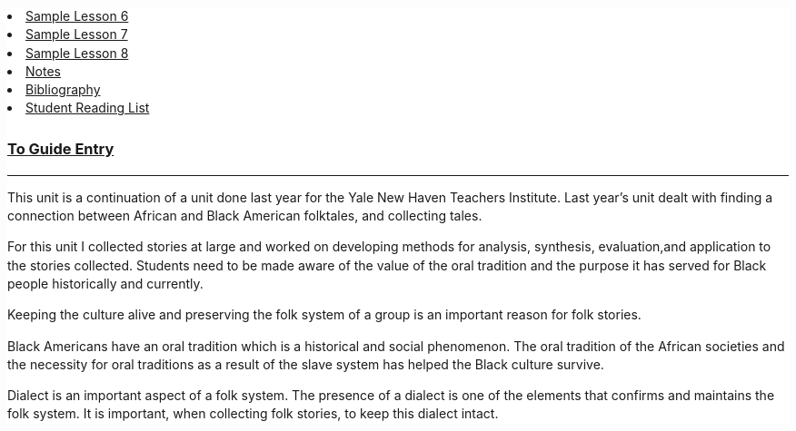    </li>
  </a>
  <a href="#k">
   <li>
    Sample Lesson 6
   </li>
  </a>
  <a href="#l">
   <li>
    Sample Lesson 7
   </li>
  </a>
  <a href="#m">
   <li>
    Sample Lesson 8
   </li>
  </a>
  <a href="#n">
   <li>
    Notes
   </li>
  </a>
  <a href="#o">
   <li>
    Bibliography
   </li>
  </a>
  <a href="#p">
   <li>
    Student Reading List
   </li>
  </a>
 </ul>
 <h3>
  <a href="../../../guides/1984/4/84.04.05.x.html">
   To Guide Entry
  </a>
 </h3>
<hr/>
 This unit is a continuation of a unit done last year for the Yale New Haven Teachers Institute. Last year’s unit dealt with finding a connection between African and Black American folktales, and collecting tales.
 <p>
  For this unit I collected stories at large and worked on developing methods for analysis, synthesis, evaluation,and application to the stories collected. Students need to be made aware of the value of the oral tradition and the purpose it has served for Black people historically and currently.
 </p>
 <p>
  Keeping the culture alive and preserving the folk system of a group is an important reason for folk stories.
 </p>
 <p>
  Black Americans have an oral tradition which is a historical and social phenomenon. The oral tradition of the African societies and the necessity for oral traditions as a result of the slave system has helped the Black culture survive.
 </p>
 <p>
  Dialect is an important aspect of a folk system. The presence of a dialect is one of the elements that confirms and maintains the folk system. It is important, when collecting folk stories, to keep this dialect intact.
 </p>
 <p>